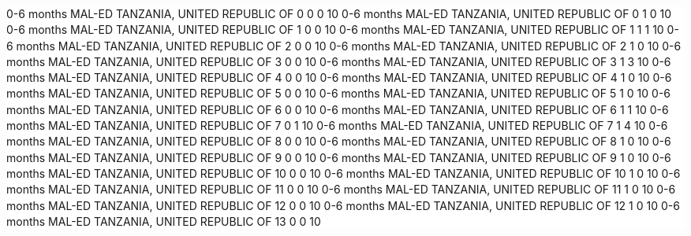 0-6 months    MAL-ED           TANZANIA, UNITED REPUBLIC OF   0                     0        0     10
0-6 months    MAL-ED           TANZANIA, UNITED REPUBLIC OF   0                     1        0     10
0-6 months    MAL-ED           TANZANIA, UNITED REPUBLIC OF   1                     0        0     10
0-6 months    MAL-ED           TANZANIA, UNITED REPUBLIC OF   1                     1        1     10
0-6 months    MAL-ED           TANZANIA, UNITED REPUBLIC OF   2                     0        0     10
0-6 months    MAL-ED           TANZANIA, UNITED REPUBLIC OF   2                     1        0     10
0-6 months    MAL-ED           TANZANIA, UNITED REPUBLIC OF   3                     0        0     10
0-6 months    MAL-ED           TANZANIA, UNITED REPUBLIC OF   3                     1        3     10
0-6 months    MAL-ED           TANZANIA, UNITED REPUBLIC OF   4                     0        0     10
0-6 months    MAL-ED           TANZANIA, UNITED REPUBLIC OF   4                     1        0     10
0-6 months    MAL-ED           TANZANIA, UNITED REPUBLIC OF   5                     0        0     10
0-6 months    MAL-ED           TANZANIA, UNITED REPUBLIC OF   5                     1        0     10
0-6 months    MAL-ED           TANZANIA, UNITED REPUBLIC OF   6                     0        0     10
0-6 months    MAL-ED           TANZANIA, UNITED REPUBLIC OF   6                     1        1     10
0-6 months    MAL-ED           TANZANIA, UNITED REPUBLIC OF   7                     0        1     10
0-6 months    MAL-ED           TANZANIA, UNITED REPUBLIC OF   7                     1        4     10
0-6 months    MAL-ED           TANZANIA, UNITED REPUBLIC OF   8                     0        0     10
0-6 months    MAL-ED           TANZANIA, UNITED REPUBLIC OF   8                     1        0     10
0-6 months    MAL-ED           TANZANIA, UNITED REPUBLIC OF   9                     0        0     10
0-6 months    MAL-ED           TANZANIA, UNITED REPUBLIC OF   9                     1        0     10
0-6 months    MAL-ED           TANZANIA, UNITED REPUBLIC OF   10                    0        0     10
0-6 months    MAL-ED           TANZANIA, UNITED REPUBLIC OF   10                    1        0     10
0-6 months    MAL-ED           TANZANIA, UNITED REPUBLIC OF   11                    0        0     10
0-6 months    MAL-ED           TANZANIA, UNITED REPUBLIC OF   11                    1        0     10
0-6 months    MAL-ED           TANZANIA, UNITED REPUBLIC OF   12                    0        0     10
0-6 months    MAL-ED           TANZANIA, UNITED REPUBLIC OF   12                    1        0     10
0-6 months    MAL-ED           TANZANIA, UNITED REPUBLIC OF   13                    0        0     10
